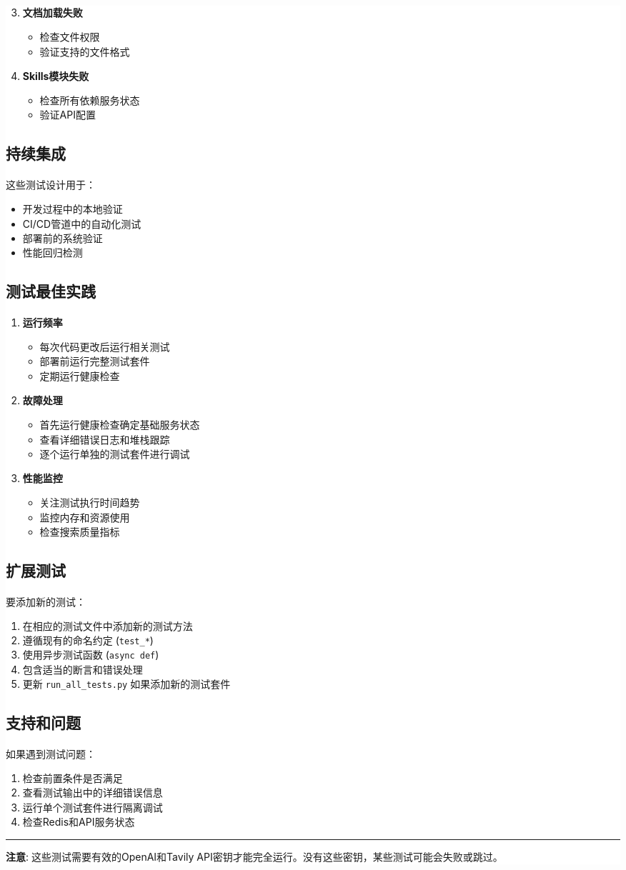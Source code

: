 3. **文档加载失败**
   - 检查文件权限
   - 验证支持的文件格式

4. **Skills模块失败**
   - 检查所有依赖服务状态
   - 验证API配置

## 持续集成

这些测试设计用于：
- 开发过程中的本地验证
- CI/CD管道中的自动化测试
- 部署前的系统验证
- 性能回归检测

## 测试最佳实践

1. **运行频率**
   - 每次代码更改后运行相关测试
   - 部署前运行完整测试套件
   - 定期运行健康检查

2. **故障处理**
   - 首先运行健康检查确定基础服务状态
   - 查看详细错误日志和堆栈跟踪
   - 逐个运行单独的测试套件进行调试

3. **性能监控**
   - 关注测试执行时间趋势
   - 监控内存和资源使用
   - 检查搜索质量指标

## 扩展测试

要添加新的测试：

1. 在相应的测试文件中添加新的测试方法
2. 遵循现有的命名约定 (`test_*`)
3. 使用异步测试函数 (`async def`)
4. 包含适当的断言和错误处理
5. 更新 `run_all_tests.py` 如果添加新的测试套件

## 支持和问题

如果遇到测试问题：
1. 检查前置条件是否满足
2. 查看测试输出中的详细错误信息
3. 运行单个测试套件进行隔离调试
4. 检查Redis和API服务状态

---

**注意**: 这些测试需要有效的OpenAI和Tavily API密钥才能完全运行。没有这些密钥，某些测试可能会失败或跳过。